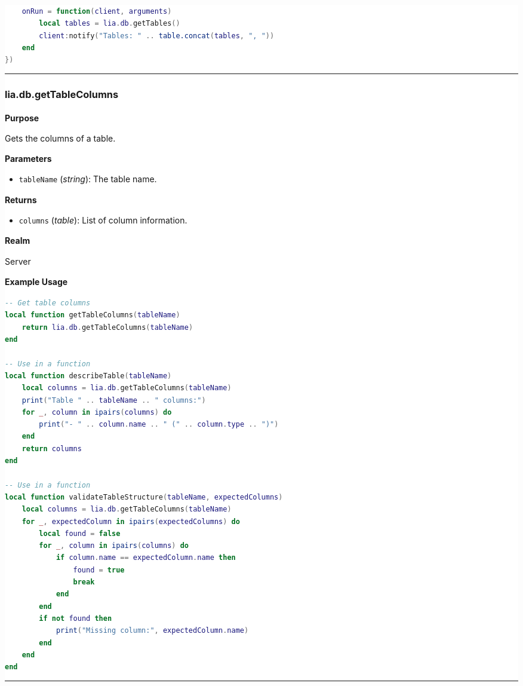 ```lua
    onRun = function(client, arguments)
        local tables = lia.db.getTables()
        client:notify("Tables: " .. table.concat(tables, ", "))
    end
})
```

---

### lia.db.getTableColumns

**Purpose**

Gets the columns of a table.

**Parameters**

* `tableName` (*string*): The table name.

**Returns**

* `columns` (*table*): List of column information.

**Realm**

Server

**Example Usage**

```lua
-- Get table columns
local function getTableColumns(tableName)
    return lia.db.getTableColumns(tableName)
end

-- Use in a function
local function describeTable(tableName)
    local columns = lia.db.getTableColumns(tableName)
    print("Table " .. tableName .. " columns:")
    for _, column in ipairs(columns) do
        print("- " .. column.name .. " (" .. column.type .. ")")
    end
    return columns
end

-- Use in a function
local function validateTableStructure(tableName, expectedColumns)
    local columns = lia.db.getTableColumns(tableName)
    for _, expectedColumn in ipairs(expectedColumns) do
        local found = false
        for _, column in ipairs(columns) do
            if column.name == expectedColumn.name then
                found = true
                break
            end
        end
        if not found then
            print("Missing column:", expectedColumn.name)
        end
    end
end
```

---